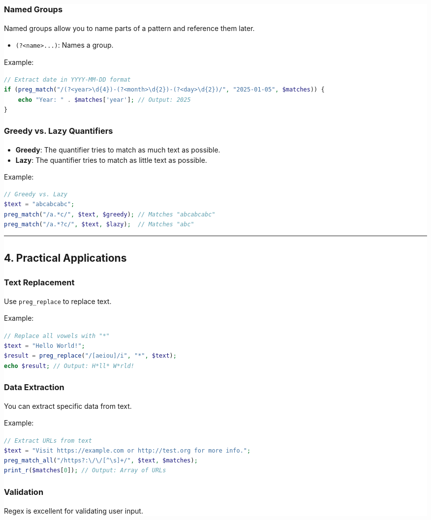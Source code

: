 ### Named Groups
Named groups allow you to name parts of a pattern and reference them later.
- `(?<name>...)`: Names a group.

Example:
```php
// Extract date in YYYY-MM-DD format
if (preg_match("/(?<year>\d{4})-(?<month>\d{2})-(?<day>\d{2})/", "2025-01-05", $matches)) {
    echo "Year: " . $matches['year']; // Output: 2025
}
```

### Greedy vs. Lazy Quantifiers
- **Greedy**: The quantifier tries to match as much text as possible.
- **Lazy**: The quantifier tries to match as little text as possible.

Example:
```php
// Greedy vs. Lazy
$text = "abcabcabc";
preg_match("/a.*c/", $text, $greedy); // Matches "abcabcabc"
preg_match("/a.*?c/", $text, $lazy);  // Matches "abc"
```

---

## 4. Practical Applications

### Text Replacement
Use `preg_replace` to replace text.

Example:
```php
// Replace all vowels with "*"
$text = "Hello World!";
$result = preg_replace("/[aeiou]/i", "*", $text);
echo $result; // Output: H*ll* W*rld!
```

### Data Extraction
You can extract specific data from text.

Example:
```php
// Extract URLs from text
$text = "Visit https://example.com or http://test.org for more info.";
preg_match_all("/https?:\/\/[^\s]+/", $text, $matches);
print_r($matches[0]); // Output: Array of URLs
```

### Validation
Regex is excellent for validating user input.
